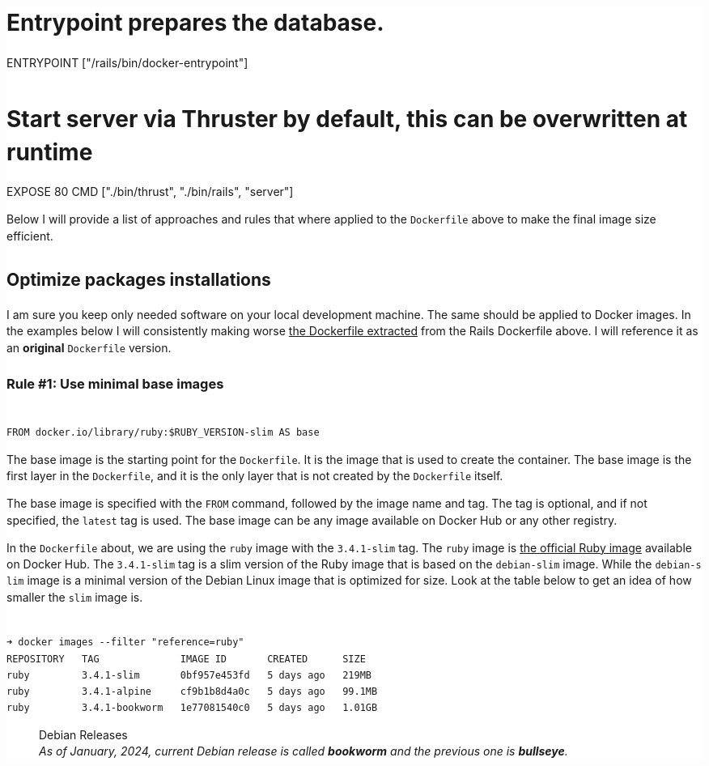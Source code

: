 # Entrypoint prepares the database.
ENTRYPOINT ["/rails/bin/docker-entrypoint"]

# Start server via Thruster by default, this can be overwritten at runtime
EXPOSE 80
CMD ["./bin/thrust", "./bin/rails", "server"]
</code></pre>

Below I will provide a list of approaches and rules that where applied to the `Dockerfile` above to make the final image size efficient.

## Optimize packages installations

I am sure you keep only needed software on your local development machine. The same should be applied to Docker images. In the examples below I will consistently making worse [the Dockerfile extracted](/assets/files/posts/2025-01-28/original.dockerfile) from the Rails Dockerfile above. I will reference it as an **original** `Dockerfile` version.

### Rule #1: Use minimal base images

<pre class="language-dockerfile"><code>
FROM docker.io/library/ruby:$RUBY_VERSION-slim AS base
</code></pre>

The base image is the starting point for the `Dockerfile`. It is the image that is used to create the container. The base image is the first layer in the `Dockerfile`, and it is the only layer that is not created by the `Dockerfile` itself.

The base image is specified with the `FROM` command, followed by the image name and tag. The tag is optional, and if not specified, the `latest` tag is used. The base image can be any image available on Docker Hub or any other registry.

In the `Dockerfile` about, we are using the `ruby` image with the `3.4.1-slim` tag. The `ruby` image is [the official Ruby image](https://hub.docker.com/_/ruby) available on Docker Hub. The `3.4.1-slim` tag is a slim version of the Ruby image that is based on the `debian-slim` image. While the `debian-slim` image is a minimal version of the Debian Linux image that is optimized for size. Look at the table below to get an idea of how smaller the `slim` image is.

<pre class="language-bash"><code>
➜ docker images --filter "reference=ruby"
REPOSITORY   TAG              IMAGE ID       CREATED      SIZE
ruby         3.4.1-slim       0bf957e453fd   5 days ago   219MB
ruby         3.4.1-alpine     cf9b1b8d4a0c   5 days ago   99.1MB
ruby         3.4.1-bookworm   1e77081540c0   5 days ago   1.01GB
</code></pre>

<figure>
  <figcaption>Debian Releases</figcaption>

  <em>
    As of January, 2024, current Debian release is called <strong>bookworm</strong> and the previous one is <strong>bullseye</strong>.
  </em>
</figure>

